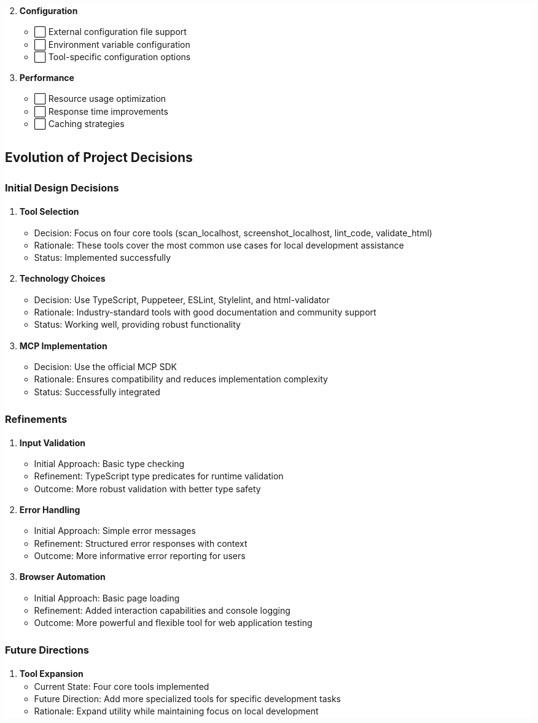 2. **Configuration**
   - ⬜ External configuration file support
   - ⬜ Environment variable configuration
   - ⬜ Tool-specific configuration options

3. **Performance**
   - ⬜ Resource usage optimization
   - ⬜ Response time improvements
   - ⬜ Caching strategies

## Evolution of Project Decisions

### Initial Design Decisions

1. **Tool Selection**
   - Decision: Focus on four core tools (scan_localhost, screenshot_localhost, lint_code, validate_html)
   - Rationale: These tools cover the most common use cases for local development assistance
   - Status: Implemented successfully

2. **Technology Choices**
   - Decision: Use TypeScript, Puppeteer, ESLint, Stylelint, and html-validator
   - Rationale: Industry-standard tools with good documentation and community support
   - Status: Working well, providing robust functionality

3. **MCP Implementation**
   - Decision: Use the official MCP SDK
   - Rationale: Ensures compatibility and reduces implementation complexity
   - Status: Successfully integrated

### Refinements

1. **Input Validation**
   - Initial Approach: Basic type checking
   - Refinement: TypeScript type predicates for runtime validation
   - Outcome: More robust validation with better type safety

2. **Error Handling**
   - Initial Approach: Simple error messages
   - Refinement: Structured error responses with context
   - Outcome: More informative error reporting for users

3. **Browser Automation**
   - Initial Approach: Basic page loading
   - Refinement: Added interaction capabilities and console logging
   - Outcome: More powerful and flexible tool for web application testing

### Future Directions

1. **Tool Expansion**
   - Current State: Four core tools implemented
   - Future Direction: Add more specialized tools for specific development tasks
   - Rationale: Expand utility while maintaining focus on local development

